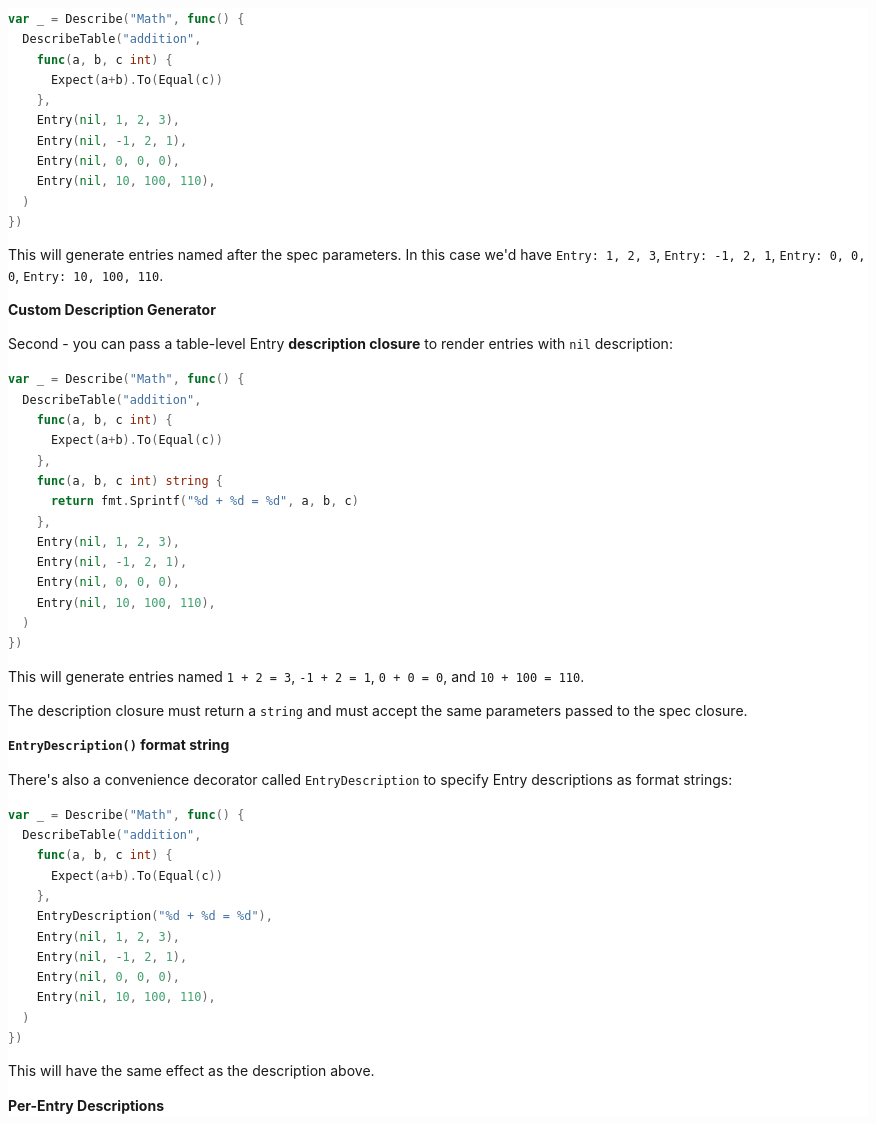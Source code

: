 ```go
var _ = Describe("Math", func() {
  DescribeTable("addition",
    func(a, b, c int) {
      Expect(a+b).To(Equal(c))
    },
    Entry(nil, 1, 2, 3),
    Entry(nil, -1, 2, 1),
    Entry(nil, 0, 0, 0),
    Entry(nil, 10, 100, 110),
  )
})
```

This will generate entries named after the spec parameters.  In this case we'd have `Entry: 1, 2, 3`, `Entry: -1, 2, 1`, `Entry: 0, 0, 0`, `Entry: 10, 100, 110`.

**Custom Description Generator**

Second - you can pass a table-level Entry **description closure** to render entries with `nil` description:

```go
var _ = Describe("Math", func() {
  DescribeTable("addition",
    func(a, b, c int) {
      Expect(a+b).To(Equal(c))
    },
    func(a, b, c int) string {
      return fmt.Sprintf("%d + %d = %d", a, b, c)
    },
    Entry(nil, 1, 2, 3),
    Entry(nil, -1, 2, 1),
    Entry(nil, 0, 0, 0),
    Entry(nil, 10, 100, 110),
  )
})
```

This will generate entries named `1 + 2 = 3`, `-1 + 2 = 1`, `0 + 0 = 0`, and `10 + 100 = 110`.

The description closure must return a `string` and must accept the same parameters passed to the spec closure.

**`EntryDescription()` format string**

There's also a convenience decorator called `EntryDescription` to specify Entry descriptions as format strings:

```go
var _ = Describe("Math", func() {
  DescribeTable("addition",
    func(a, b, c int) {
      Expect(a+b).To(Equal(c))
    },
    EntryDescription("%d + %d = %d"),
    Entry(nil, 1, 2, 3),
    Entry(nil, -1, 2, 1),
    Entry(nil, 0, 0, 0),
    Entry(nil, 10, 100, 110),
  )
})
```

This will have the same effect as the description above.

**Per-Entry Descriptions**
